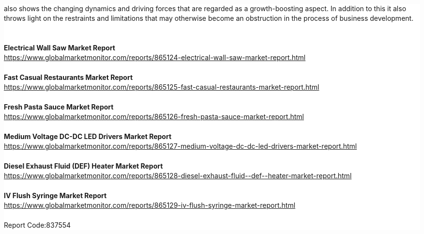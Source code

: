 also shows the changing dynamics and driving forces that are regarded as a growth-boosting aspect. In addition to this it also throws light on the restraints and limitations that may otherwise become an obstruction in the process of business development. <br /><br /><strong><br /></strong><strong>Electrical Wall Saw Market Report</strong><br /><a href="https://www.globalmarketmonitor.com/reports/865124-electrical-wall-saw-market-report.html">https://www.globalmarketmonitor.com/reports/865124-electrical-wall-saw-market-report.html</a><br /><br /><strong>Fast Casual Restaurants Market Report</strong><br /><a href="https://www.globalmarketmonitor.com/reports/865125-fast-casual-restaurants-market-report.html">https://www.globalmarketmonitor.com/reports/865125-fast-casual-restaurants-market-report.html</a><br /><br /><strong>Fresh Pasta Sauce Market Report</strong><br /><a href="https://www.globalmarketmonitor.com/reports/865126-fresh-pasta-sauce-market-report.html">https://www.globalmarketmonitor.com/reports/865126-fresh-pasta-sauce-market-report.html</a><br /><br /><strong>Medium Voltage DC-DC LED Drivers Market Report</strong><br /><a href="https://www.globalmarketmonitor.com/reports/865127-medium-voltage-dc-dc-led-drivers-market-report.html">https://www.globalmarketmonitor.com/reports/865127-medium-voltage-dc-dc-led-drivers-market-report.html</a><br /><br /><strong>Diesel Exhaust Fluid (DEF) Heater Market Report</strong><br /><a href="https://www.globalmarketmonitor.com/reports/865128-diesel-exhaust-fluid--def--heater-market-report.html">https://www.globalmarketmonitor.com/reports/865128-diesel-exhaust-fluid--def--heater-market-report.html</a><br /><br /><strong>IV Flush Syringe Market Report</strong><br /><a href="https://www.globalmarketmonitor.com/reports/865129-iv-flush-syringe-market-report.html">https://www.globalmarketmonitor.com/reports/865129-iv-flush-syringe-market-report.html</a><br /><br />Report Code:837554</p>
